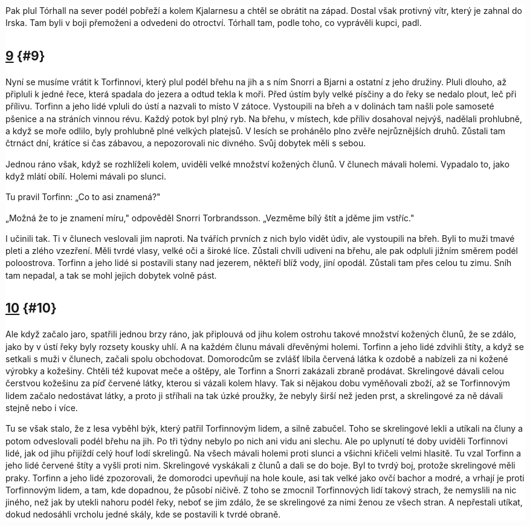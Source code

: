 Pak plul Tórhall na sever podél pobřeží a kolem Kjalarnesu a chtěl se obrátit na západ. Dostal však protivný vítr, který je zahnal do Irska. Tam byli v boji přemoženi a odvedeni do otroctví. Tórhall tam, podle toho, co vyprávěli kupci, padl.

## [9](#9) {#9}

Nyní se musíme vrátit k Torfinnovi, který plul podél břehu na jih a s ním Snorri a Bjarni a ostatní z jeho družiny. Pluli dlouho, až připluli k jedné řece, která spadala do jezera a odtud tekla k moři. Před ústím byly velké písčiny a do řeky se nedalo plout, leč při přílivu. Torfinn a jeho lidé vpluli do ústí a nazvali to místo V zátoce. Vystoupili na břeh a v dolinách tam našli pole samoseté pšenice a na stráních vinnou révu. Každý potok byl plný ryb. Na břehu, v místech, kde příliv dosahoval nejvýš, nadělali prohlubně, a když se moře odlilo, byly prohlubně plné velkých platejsů. V lesích se prohánělo plno zvěře nejrůznějších druhů. Zůstali tam čtrnáct dní, krátíce si čas zábavou, a nepozorovali nic divného. Svůj dobytek měli s sebou.

Jednou ráno však, když se rozhlíželi kolem, uviděli velké množství kožených člunů. V člunech mávali holemi. Vypadalo to, jako když mlátí obílí. Holemi mávali po slunci.

Tu pravil Torfinn: „Co to asi znamená?"

„Možná že to je znamení míru," odpověděl Snorri Torbrandsson. „Vezměme bílý štít a jděme jim vstříc."

I učinili tak. Ti v člunech veslovali jim naproti. Na tvářích prvních z nich bylo vidět údiv, ale vystoupili na břeh. Byli to muži tmavé pleti a zlého vzezření. Měli tvrdé vlasy, velké oči a široké líce. Zůstali chvíli udiveni na břehu, ale pak odpluli jižním směrem podél poloostrova. Torfinn a jeho lidé si postavili stany nad jezerem, někteří blíž vody, jiní opodál. Zůstali tam přes celou tu zimu. Sníh tam nepadal, a tak se mohl jejich dobytek volně pást.

## [10](#10) {#10}

Ale když začalo jaro, spatřili jednou brzy ráno, jak připlouvá od jihu kolem ostrohu takové množství kožených člunů, že se zdálo, jako by v ústí řeky byly rozsety kousky uhlí. A na každém člunu mávali dřevěnými holemi. Torfinn a jeho lidé zdvihli štíty, a když se setkali s muži v člunech, začali spolu obchodovat. Domorodcům se zvlášť líbila červená látka k ozdobě a nabízeli za ni kožené výrobky a kožešiny. Chtěli též kupovat meče a oštěpy, ale Torfinn a Snorri zakázali zbraně prodávat. Skrelingové dávali celou čerstvou kožešinu za píď červené látky, kterou si vázali kolem hlavy. Tak si nějakou dobu vyměňovali zboží, až se Torfinnovým lidem začalo nedostávat látky, a proto ji stříhali na tak úzké proužky, že nebyly širší než jeden prst, a skrelingové za ně dávali stejně nebo i více.

Tu se však stalo, že z lesa vyběhl býk, který patřil Torfinnovým lidem, a silně zabučel. Toho se skrelingové lekli a utíkali na čluny a potom odveslovali podél břehu na jih. Po tři týdny nebylo po nich ani vidu ani slechu. Ale po uplynutí té doby uviděli Torfinnovi lidé, jak od jihu přijíždí celý houf lodí skrelingů. Na všech mávali holemi proti slunci a všichni křičeli velmi hlasitě. Tu vzal Torfinn a jeho lidé červené štíty a vyšli proti nim. Skrelingové vyskákali z člunů a dali se do boje. Byl to tvrdý boj, protože skrelingové měli praky. Torfinn a jeho lidé zpozorovali, že domorodci upevňují na hole koule, asi tak velké jako ovčí bachor a modré, a vrhají je proti Torfinnovým lidem, a tam, kde dopadnou, že působí ničivě. Z toho se zmocnil Torfinnových lidí takový strach, že nemyslili na nic jiného, než jak by utekli nahoru podél řeky, neboť se jim zdálo, že se skrelingové za nimi ženou ze všech stran. A nepřestali utíkat, dokud nedosáhli vrcholu jedné skály, kde se postavili k tvrdé obraně.
